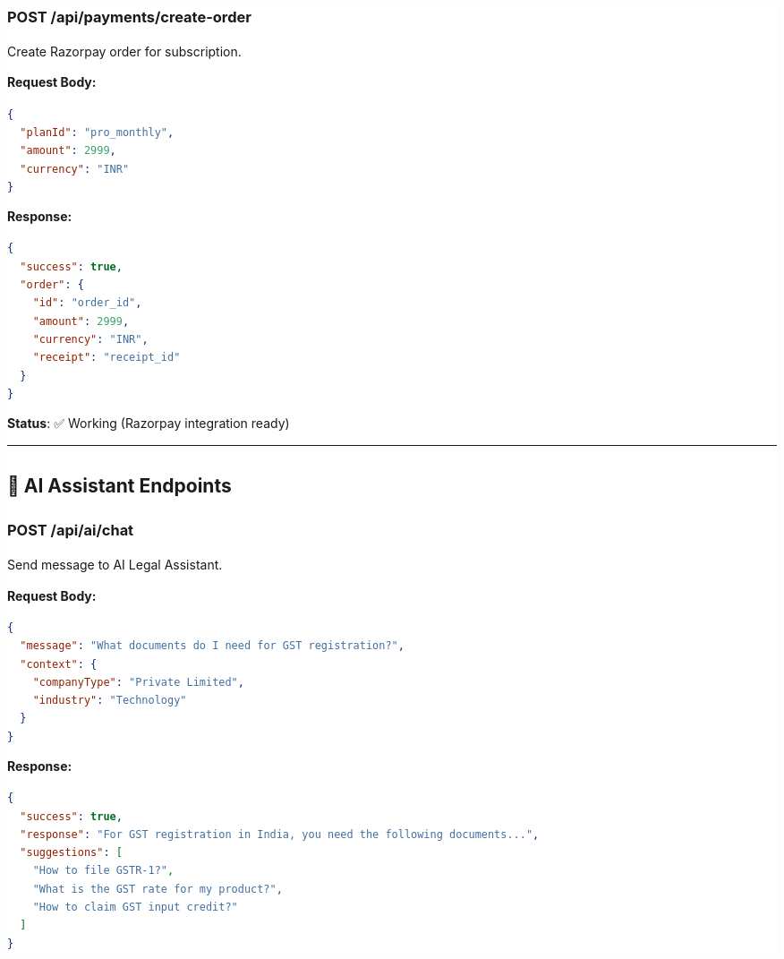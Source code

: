 ### **POST /api/payments/create-order**
Create Razorpay order for subscription.

**Request Body:**
```json
{
  "planId": "pro_monthly",
  "amount": 2999,
  "currency": "INR"
}
```

**Response:**
```json
{
  "success": true,
  "order": {
    "id": "order_id",
    "amount": 2999,
    "currency": "INR",
    "receipt": "receipt_id"
  }
}
```

**Status**: ✅ Working (Razorpay integration ready)

---

## 🤖 **AI Assistant Endpoints**

### **POST /api/ai/chat**
Send message to AI Legal Assistant.

**Request Body:**
```json
{
  "message": "What documents do I need for GST registration?",
  "context": {
    "companyType": "Private Limited",
    "industry": "Technology"
  }
}
```

**Response:**
```json
{
  "success": true,
  "response": "For GST registration in India, you need the following documents...",
  "suggestions": [
    "How to file GSTR-1?",
    "What is the GST rate for my product?",
    "How to claim GST input credit?"
  ]
}
```
